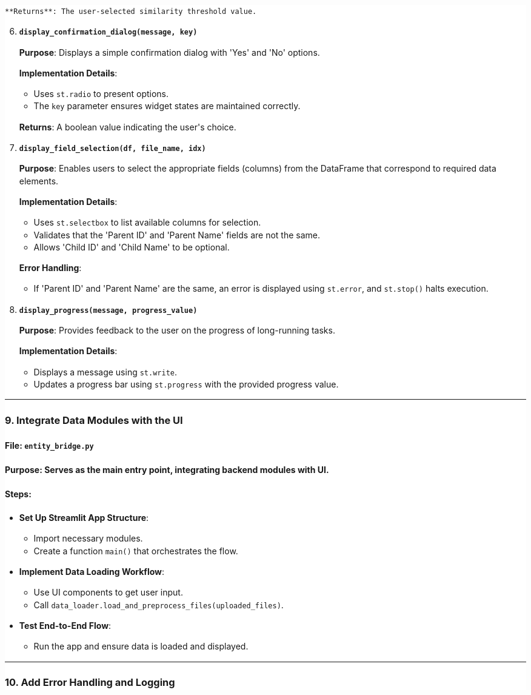     **Returns**: The user-selected similarity threshold value.

6. **`display_confirmation_dialog(message, key)`**

    **Purpose**: Displays a simple confirmation dialog with 'Yes' and 'No' options.

    **Implementation Details**:
    - Uses `st.radio` to present options.
    - The `key` parameter ensures widget states are maintained correctly.

    **Returns**: A boolean value indicating the user's choice.

7. **`display_field_selection(df, file_name, idx)`**

    **Purpose**: Enables users to select the appropriate fields (columns) from the DataFrame that correspond to required data elements.

    **Implementation Details**:
    - Uses `st.selectbox` to list available columns for selection.
    - Validates that the 'Parent ID' and 'Parent Name' fields are not the same.
    - Allows 'Child ID' and 'Child Name' to be optional.

    **Error Handling**:
    - If 'Parent ID' and 'Parent Name' are the same, an error is displayed using `st.error`, and `st.stop()` halts execution.

8. **`display_progress(message, progress_value)`**

    **Purpose**: Provides feedback to the user on the progress of long-running tasks.

    **Implementation Details**:
    - Displays a message using `st.write`.
    - Updates a progress bar using `st.progress` with the provided progress value.
---

### **9. Integrate Data Modules with the UI**

#### **File: `entity_bridge.py`**

#### **Purpose**: Serves as the main entry point, integrating backend modules with UI.
#### **Steps**:

- **Set Up Streamlit App Structure**:
  - Import necessary modules.
  - Create a function `main()` that orchestrates the flow.

- **Implement Data Loading Workflow**:
  - Use UI components to get user input.
  - Call `data_loader.load_and_preprocess_files(uploaded_files)`.

- **Test End-to-End Flow**:
  - Run the app and ensure data is loaded and displayed.

---

### **10. Add Error Handling and Logging**
